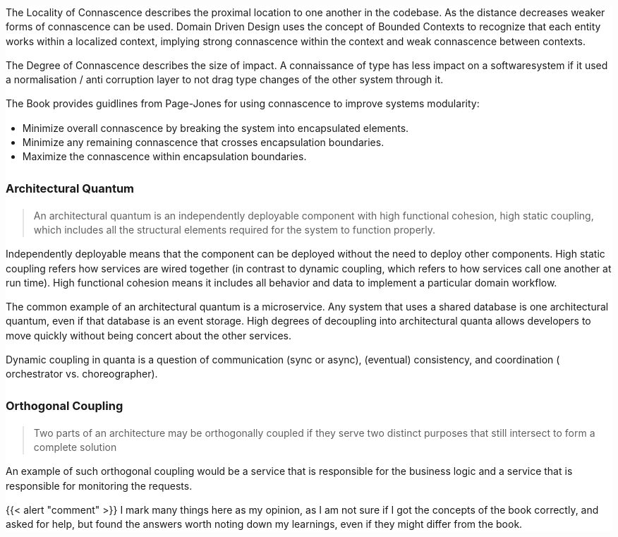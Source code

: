 The Locality of Connascence describes the proximal location to one another in the codebase. As the distance decreases
weaker forms of connascence can be used. Domain Driven Design uses the concept of Bounded Contexts to recognize that
each entity works within a localized context, implying strong connascence within the context and weak connascence
between contexts.

The Degree of Connascence describes the size of impact. A connaissance of type has less impact on a softwaresystem if it
used a normalisation / anti corruption layer to not drag type changes of the other system through it.

The Book provides guidlines from Page-Jones for using connascence to improve systems modularity:

* Minimize overall connascence by breaking the system into encapsulated elements.
* Minimize any remaining connascence that crosses encapsulation boundaries.
* Maximize the connascence within encapsulation boundaries.

### Architectural Quantum

> An architectural quantum is an independently deployable component with high functional cohesion, high static
> coupling, which includes all the structural elements required for the system to function properly.

Independently deployable means that the component can be deployed without the need to deploy other components.
High static coupling refers how services are wired together (in contrast to dynamic coupling, which refers to how
services call one another at run time).
High functional cohesion means it includes all behavior and data to implement a particular domain workflow.

The common example of an architectural quantum is a microservice. Any system that uses a shared database is one
architectural quantum, even if that database is an event storage. High degrees of decoupling into architectural quanta
allows developers to move quickly without being concert about the other services.

Dynamic coupling in quanta is a question of communication (sync or async), (eventual) consistency, and coordination (
orchestrator vs. choreographer).

### Orthogonal Coupling

> Two parts of an architecture may be orthogonally coupled if they serve two distinct purposes that still
> intersect to form a complete solution

An example of such orthogonal coupling would be a service that is responsible for the business logic and a service that
is responsible for monitoring the requests.

{{< alert "comment" >}}
I mark many things here as my opinion, as I am not sure if I got the concepts of the book correctly, and asked for help,
but found the answers worth noting down my learnings, even if they might differ from the book.
